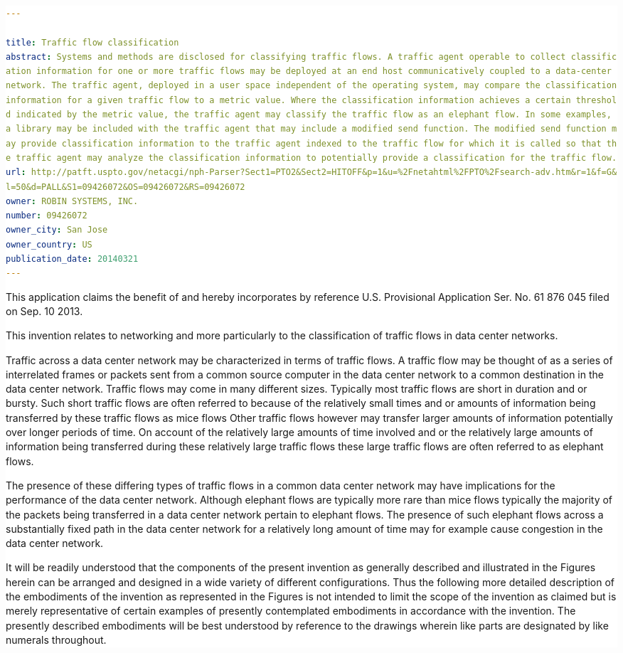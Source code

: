 ```yaml
---

title: Traffic flow classification
abstract: Systems and methods are disclosed for classifying traffic flows. A traffic agent operable to collect classification information for one or more traffic flows may be deployed at an end host communicatively coupled to a data-center network. The traffic agent, deployed in a user space independent of the operating system, may compare the classification information for a given traffic flow to a metric value. Where the classification information achieves a certain threshold indicated by the metric value, the traffic agent may classify the traffic flow as an elephant flow. In some examples, a library may be included with the traffic agent that may include a modified send function. The modified send function may provide classification information to the traffic agent indexed to the traffic flow for which it is called so that the traffic agent may analyze the classification information to potentially provide a classification for the traffic flow.
url: http://patft.uspto.gov/netacgi/nph-Parser?Sect1=PTO2&Sect2=HITOFF&p=1&u=%2Fnetahtml%2FPTO%2Fsearch-adv.htm&r=1&f=G&l=50&d=PALL&S1=09426072&OS=09426072&RS=09426072
owner: ROBIN SYSTEMS, INC.
number: 09426072
owner_city: San Jose
owner_country: US
publication_date: 20140321
---
```

This application claims the benefit of and hereby incorporates by reference U.S. Provisional Application Ser. No. 61 876 045 filed on Sep. 10 2013.

This invention relates to networking and more particularly to the classification of traffic flows in data center networks.

Traffic across a data center network may be characterized in terms of traffic flows. A traffic flow may be thought of as a series of interrelated frames or packets sent from a common source computer in the data center network to a common destination in the data center network. Traffic flows may come in many different sizes. Typically most traffic flows are short in duration and or bursty. Such short traffic flows are often referred to because of the relatively small times and or amounts of information being transferred by these traffic flows as mice flows Other traffic flows however may transfer larger amounts of information potentially over longer periods of time. On account of the relatively large amounts of time involved and or the relatively large amounts of information being transferred during these relatively large traffic flows these large traffic flows are often referred to as elephant flows. 

The presence of these differing types of traffic flows in a common data center network may have implications for the performance of the data center network. Although elephant flows are typically more rare than mice flows typically the majority of the packets being transferred in a data center network pertain to elephant flows. The presence of such elephant flows across a substantially fixed path in the data center network for a relatively long amount of time may for example cause congestion in the data center network.

It will be readily understood that the components of the present invention as generally described and illustrated in the Figures herein can be arranged and designed in a wide variety of different configurations. Thus the following more detailed description of the embodiments of the invention as represented in the Figures is not intended to limit the scope of the invention as claimed but is merely representative of certain examples of presently contemplated embodiments in accordance with the invention. The presently described embodiments will be best understood by reference to the drawings wherein like parts are designated by like numerals throughout.

